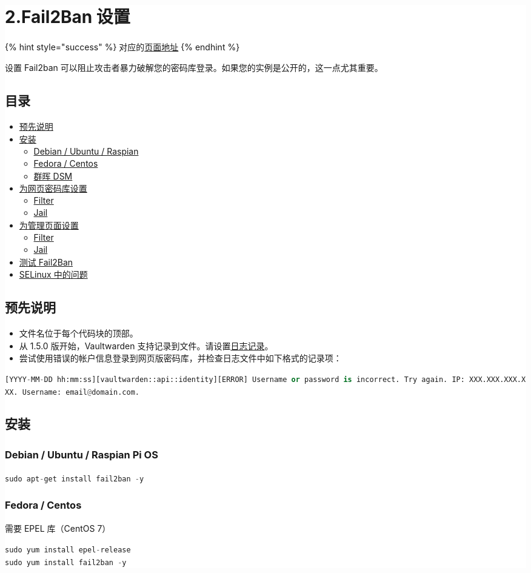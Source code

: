 # 2.Fail2Ban 设置

{% hint style="success" %}
对应的[页面地址](https://github.com/dani-garcia/bitwarden_rs/wiki/Fail2Ban-Setup)
{% endhint %}

设置 Fail2ban 可以阻止攻击者暴力破解您的密码库登录。如果您的实例是公开的，这一点尤其重要。

## 目录 <a id="table-of-contents"></a>

* [预先说明](fail2ban-setup.md#pre-requisite)
* [安装](fail2ban-setup.md#installation)
  * [Debian / Ubuntu / Raspian](fail2ban-setup.md#debian-ubuntu-raspian)
  * [Fedora / Centos](fail2ban-setup.md#fedora-centos)
  * [群晖 DSM](fail2ban-setup.md#synology-dsm)
* [为网页密码库设置](fail2ban-setup.md#setup-for-web-vault)
  * [Filter](fail2ban-setup.md#filter)
  * [Jail](fail2ban-setup.md#jail)
* [为管理页面设置](fail2ban-setup.md#setup-for-admin-page)
  * [Filter](fail2ban-setup.md#filter-1)
  * [Jail](fail2ban-setup.md#jail-1)
* [测试 Fail2Ban](fail2ban-setup.md#testing-fail-2-ban)
* [SELinux 中的问题](fail2ban-setup.md#selinux-problems)

## 预先说明 <a id="pre-requisite"></a>

* 文件名位于每个代码块的顶部。
* 从 1.5.0 版开始，Vaultwarden 支持记录到文件。请设置[日志记录](../logging.md)。
* 尝试使用错误的帐户信息登录到网页版密码库，并检查日志文件中如下格式的记录项：

```python
[YYYY-MM-DD hh:mm:ss][vaultwarden::api::identity][ERROR] Username or password is incorrect. Try again. IP: XXX.XXX.XXX.XXX. Username: email@domain.com.
```

## 安装 <a id="installation"></a>

### Debian / Ubuntu / Raspian Pi OS

```python
sudo apt-get install fail2ban -y
```

### Fedora / Centos

需要 EPEL 库（CentOS 7）

```python
sudo yum install epel-release
sudo yum install fail2ban -y
```
